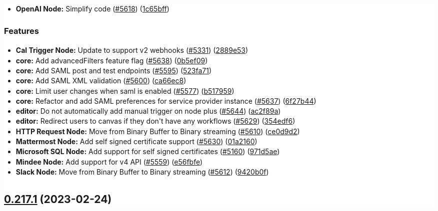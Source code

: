 * **OpenAI Node:** Simplify code ([#5618](https://github.com/sourcifycloud/sourcify/issues/5618)) ([1c65bff](https://github.com/sourcifycloud/sourcify/commit/1c65bff31d86ea76ff5fca10341e71389d4de7b5))


### Features

* **Cal Trigger Node:** Update to support v2 webhooks ([#5331](https://github.com/sourcifycloud/sourcify/issues/5331)) ([2889e53](https://github.com/sourcifycloud/sourcify/commit/2889e53b3767f2a61ee7fb3ea9fe1db7c65aaf70))
* **core:** Add advancedFilters feature flag ([#5638](https://github.com/sourcifycloud/sourcify/issues/5638)) ([0b5ef09](https://github.com/sourcifycloud/sourcify/commit/0b5ef09e7cbd0c80a4b79311976b5c06c2be8747))
* **core:** Add SAML post and test endpoints ([#5595](https://github.com/sourcifycloud/sourcify/issues/5595)) ([523fa71](https://github.com/sourcifycloud/sourcify/commit/523fa71705c0408c6c60c7cb5135323e3488e8c9))
* **core:** Add SAML XML validation ([#5600](https://github.com/sourcifycloud/sourcify/issues/5600)) ([ca66ec8](https://github.com/sourcifycloud/sourcify/commit/ca66ec8f4d5ab0e427390b1f1874fb668bc53479))
* **core:** Limit user changes when saml is enabled ([#5577](https://github.com/sourcifycloud/sourcify/issues/5577)) ([b517959](https://github.com/sourcifycloud/sourcify/commit/b5179597f3ec4ae468b2eb91969fa56322088e6f))
* **core:** Refactor and add SAML preferences for service provider instance ([#5637](https://github.com/sourcifycloud/sourcify/issues/5637)) ([6f27b44](https://github.com/sourcifycloud/sourcify/commit/6f27b445ca2307b94ffc7d4eeb24e76d63516a19))
* **editor:** Do not automatically add manual trigger on node plus ([#5644](https://github.com/sourcifycloud/sourcify/issues/5644)) ([ac2f89a](https://github.com/sourcifycloud/sourcify/commit/ac2f89a18a4c25ef1b39bcacc624884de9197fdf))
* **editor:** Redirect users to canvas if they don't have any workflows ([#5629](https://github.com/sourcifycloud/sourcify/issues/5629)) ([354edf6](https://github.com/sourcifycloud/sourcify/commit/354edf6886fa3cc5a59d317dcab59cc75e62dc2d))
* **HTTP Request Node:** Move from Binary Buffer to Binary streaming ([#5610](https://github.com/sourcifycloud/sourcify/issues/5610)) ([ce0d9d2](https://github.com/sourcifycloud/sourcify/commit/ce0d9d2bede7d87b97e18c45b63ea31ecf592255))
* **Mattermost Node:** Add self signed certificate support ([#5630](https://github.com/sourcifycloud/sourcify/issues/5630)) ([01a2160](https://github.com/sourcifycloud/sourcify/commit/01a2160b3b8d36509f4b2871249a3f45358cf692))
* **Microsoft SQL Node:** Add support for self signed certificates ([#5160](https://github.com/sourcifycloud/sourcify/issues/5160)) ([971d5ae](https://github.com/sourcifycloud/sourcify/commit/971d5ae8f5d2bfe319fc700fee2bcf597ea4c07e))
* **Mindee Node:** Add support for v4 API ([#5559](https://github.com/sourcifycloud/sourcify/issues/5559)) ([e56fbfe](https://github.com/sourcifycloud/sourcify/commit/e56fbfef3ebb50706f24ab07505a0031f361d9b1))
* **Slack Node:** Move from Binary Buffer to Binary streaming ([#5612](https://github.com/sourcifycloud/sourcify/issues/5612)) ([9420b0f](https://github.com/sourcifycloud/sourcify/commit/9420b0fdf8ccccb95780c8c97e2b5d14cc4d513e))



## [0.217.1](https://github.com/sourcifycloud/sourcify/compare/sourcify@0.217.0...sourcify@0.217.1) (2023-02-24)

